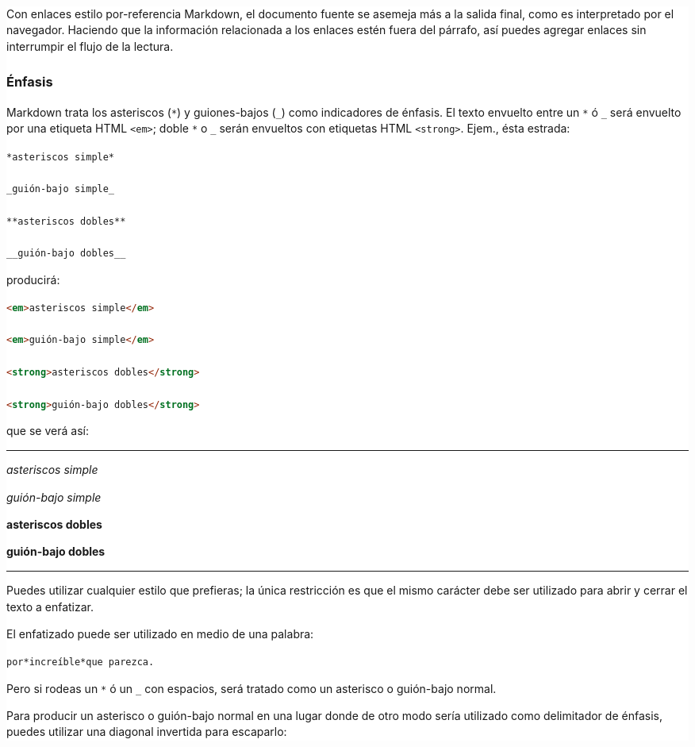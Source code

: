 Con enlaces estilo por-referencia Markdown, el documento fuente se asemeja más
a la salida final, como es interpretado por el navegador. Haciendo que la
información relacionada a los enlaces estén fuera del párrafo, así puedes
agregar enlaces sin interrumpir el flujo de la lectura.


### Énfasis ###

Markdown trata los asteriscos (`*`) y guiones-bajos (`_`) como indicadores de
énfasis. El texto envuelto entre un `*` ó `_` será envuelto por una etiqueta
HTML `<em>`; doble `*` o `_` serán envueltos con etiquetas HTML `<strong>`.
Ejem., ésta estrada:

    *asteriscos simple*
    
    _guión-bajo simple_
    
    **asteriscos dobles**
    
    __guión-bajo dobles__

producirá:

```html
<em>asteriscos simple</em>

<em>guión-bajo simple</em>

<strong>asteriscos dobles</strong>

<strong>guión-bajo dobles</strong>
```

que se verá así:

* * *

*asteriscos simple*

_guión-bajo simple_

**asteriscos dobles**

__guión-bajo dobles__

* * *

Puedes utilizar cualquier estilo que prefieras; la única restricción es que el
mismo carácter debe ser utilizado para abrir y cerrar el texto a enfatizar.

El enfatizado puede ser utilizado en medio de una palabra:

```markdown
por*increíble*que parezca.
```

Pero si rodeas un `*` ó un `_` con espacios, será tratado como un asterisco o
guión-bajo normal.

Para producir un asterisco o guión-bajo normal en una lugar donde de otro modo
sería utilizado como delimitador de énfasis, puedes utilizar una diagonal
invertida para escaparlo:

